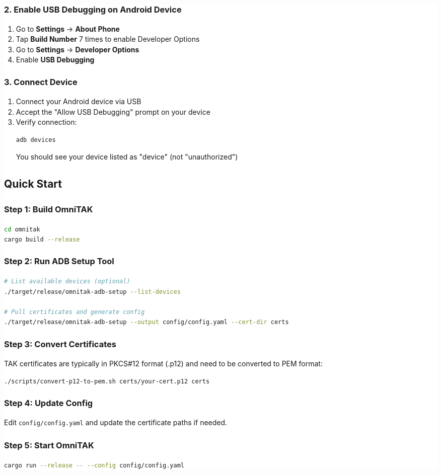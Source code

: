 ### 2. Enable USB Debugging on Android Device

1. Go to **Settings** → **About Phone**
2. Tap **Build Number** 7 times to enable Developer Options
3. Go to **Settings** → **Developer Options**
4. Enable **USB Debugging**

### 3. Connect Device

1. Connect your Android device via USB
2. Accept the "Allow USB Debugging" prompt on your device
3. Verify connection:
   ```bash
   adb devices
   ```
   You should see your device listed as "device" (not "unauthorized")

## Quick Start

### Step 1: Build OmniTAK

```bash
cd omnitak
cargo build --release
```

### Step 2: Run ADB Setup Tool

```bash
# List available devices (optional)
./target/release/omnitak-adb-setup --list-devices

# Pull certificates and generate config
./target/release/omnitak-adb-setup --output config/config.yaml --cert-dir certs
```

### Step 3: Convert Certificates

TAK certificates are typically in PKCS#12 format (.p12) and need to be converted to PEM format:

```bash
./scripts/convert-p12-to-pem.sh certs/your-cert.p12 certs
```

### Step 4: Update Config

Edit `config/config.yaml` and update the certificate paths if needed.

### Step 5: Start OmniTAK

```bash
cargo run --release -- --config config/config.yaml
```
